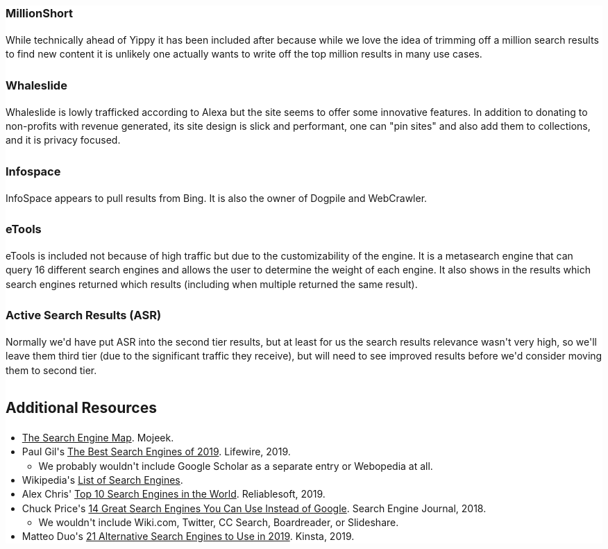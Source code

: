 ### MillionShort

While technically ahead of Yippy it has been included after because while we love the idea of trimming off a million search results to find new content it is unlikely one actually wants to write off the top million results in many use cases.

### Whaleslide

Whaleslide is lowly trafficked according to Alexa but the site seems to offer some innovative features. In addition to donating to non-profits with revenue generated, its site design is slick and performant, one can "pin sites" and also add them to collections, and it is privacy focused.

### Infospace

InfoSpace appears to pull results from Bing. It is also the owner of Dogpile and WebCrawler.

### eTools

eTools is included not because of high traffic but due to the customizability of the engine. It is a metasearch engine that can query 16 different search engines and allows the user to determine the weight of each engine. It also shows in the results which search engines returned which results \(including when multiple returned the same result\).

### Active Search Results \(ASR\)

Normally we'd have put ASR into the second tier results, but at least for us the search results relevance wasn't very high, so we'll leave them third tier \(due to the significant traffic they receive\), but will need to see improved results before we'd consider moving them to second tier.

## Additional Resources

* [The Search Engine Map](https://www.searchenginemap.com/). Mojeek.
* Paul Gil's [The Best Search Engines of 2019](https://www.lifewire.com/best-search-engines-2483352). Lifewire, 2019.
  * We probably wouldn't include Google Scholar as a separate entry or Webopedia at all.
* Wikipedia's [List of Search Engines](https://en.wikipedia.org/wiki/List_of_search_engines).
* Alex Chris' [Top 10 Search Engines in the World](https://www.reliablesoft.net/top-10-search-engines-in-the-world/). Reliablesoft, 2019.
* Chuck Price's [14 Great Search Engines You Can Use Instead of Google](https://www.searchenginejournal.com/alternative-search-engines/). Search Engine Journal, 2018.
  * We wouldn't include Wiki.com, Twitter, CC Search, Boardreader, or Slideshare.
* Matteo Duo's [21 Alternative Search Engines to Use in 2019](https://kinsta.com/blog/alternative-search-engines/). Kinsta, 2019.

